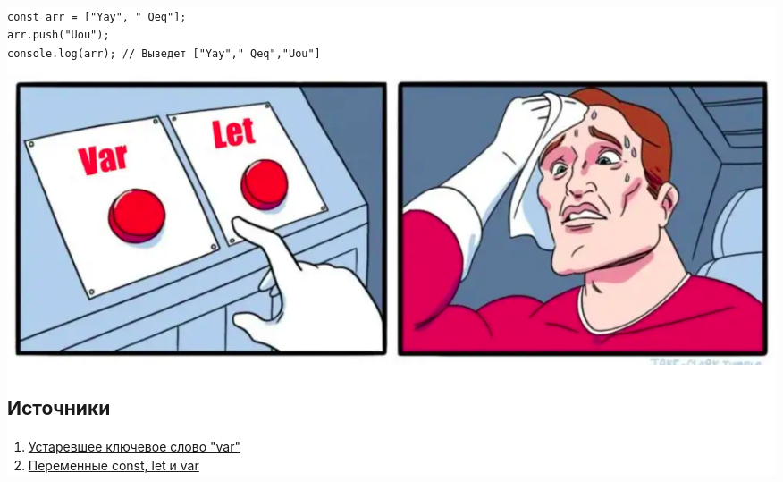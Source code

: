 ```
const arr = ["Yay", " Qeq"];
arr.push("Uou");
console.log(arr); // Выведет ["Yay"," Qeq","Uou"]
```

![let или var](./../assets/images/JavaScript/let-or-var.png)

## Источники

1. [Устаревшее ключевое слово "var"](https://learn.javascript.ru/var)
2. [ Переменные const, let и var](https://doka.guide/js/var-let/)
